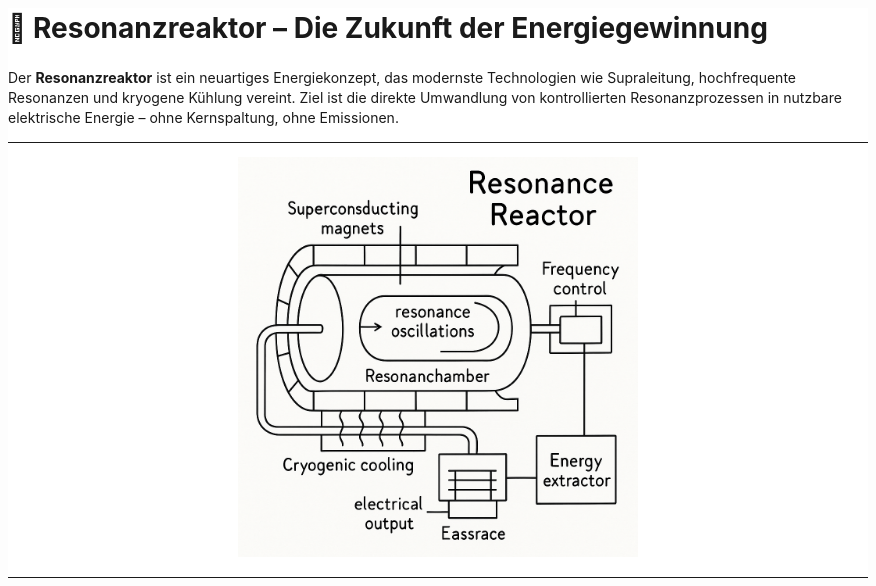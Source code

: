 # 🔬 Resonanzreaktor – Die Zukunft der Energiegewinnung

Der **Resonanzreaktor** ist ein neuartiges Energiekonzept, das modernste Technologien wie Supraleitung, hochfrequente Resonanzen und kryogene Kühlung vereint. Ziel ist die direkte Umwandlung von kontrollierten Resonanzprozessen in nutzbare elektrische Energie – ohne Kernspaltung, ohne Emissionen.

---

<p align="center">
  <img src="bilder/resonanzreaktor.png" alt="bilder/resonanzreaktor.png" width="400"/>
</p>

---